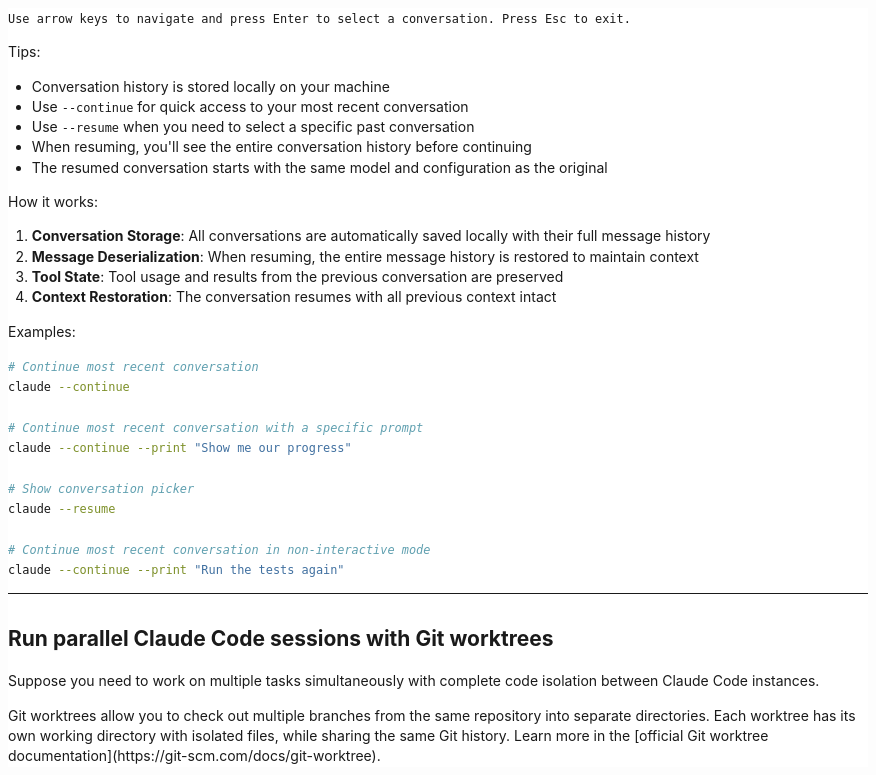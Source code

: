     Use arrow keys to navigate and press Enter to select a conversation. Press Esc to exit.
  </Step>
</Steps>

<Tip>
  Tips:

  * Conversation history is stored locally on your machine
  * Use `--continue` for quick access to your most recent conversation
  * Use `--resume` when you need to select a specific past conversation
  * When resuming, you'll see the entire conversation history before continuing
  * The resumed conversation starts with the same model and configuration as the original

  How it works:

  1. **Conversation Storage**: All conversations are automatically saved locally with their full message history
  2. **Message Deserialization**: When resuming, the entire message history is restored to maintain context
  3. **Tool State**: Tool usage and results from the previous conversation are preserved
  4. **Context Restoration**: The conversation resumes with all previous context intact

  Examples:

  ```bash  theme={null}
  # Continue most recent conversation
  claude --continue

  # Continue most recent conversation with a specific prompt
  claude --continue --print "Show me our progress"

  # Show conversation picker
  claude --resume

  # Continue most recent conversation in non-interactive mode
  claude --continue --print "Run the tests again"
  ```
</Tip>

***

## Run parallel Claude Code sessions with Git worktrees

Suppose you need to work on multiple tasks simultaneously with complete code isolation between Claude Code instances.

<Steps>
  <Step title="Understand Git worktrees">
    Git worktrees allow you to check out multiple branches from the same
    repository into separate directories. Each worktree has its own working
    directory with isolated files, while sharing the same Git history. Learn
    more in the [official Git worktree
    documentation](https://git-scm.com/docs/git-worktree).
  </Step>
